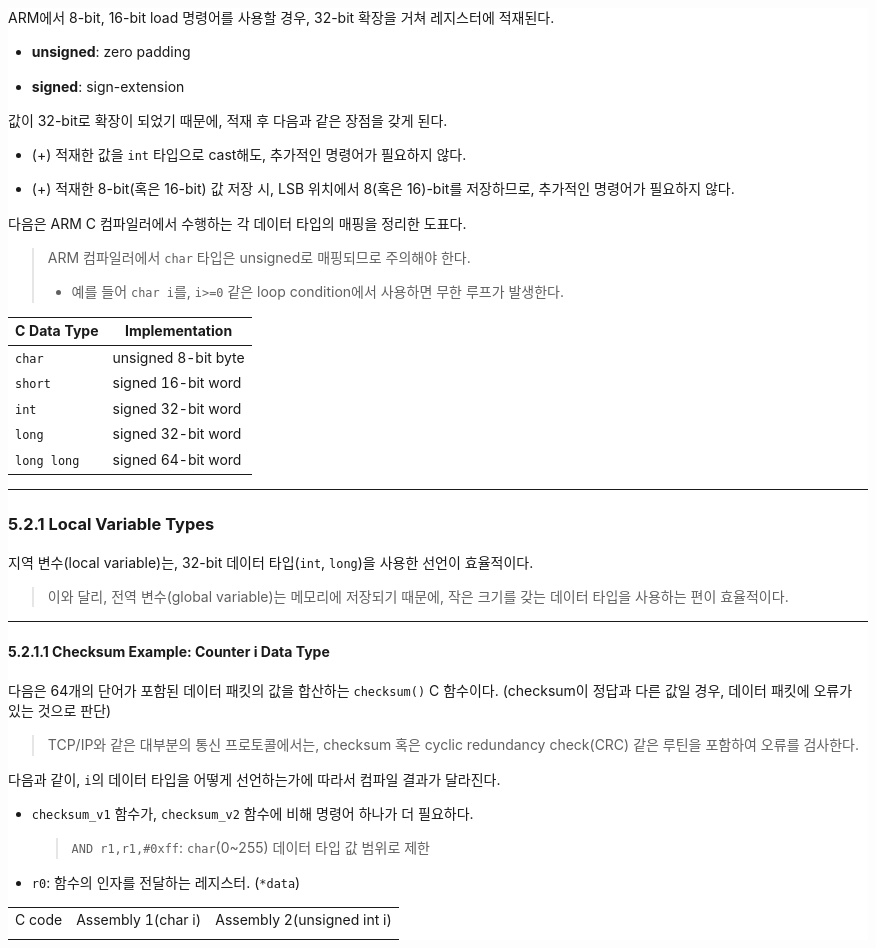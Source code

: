 ARM에서 8-bit, 16-bit load 명령어를 사용할 경우, 32-bit 확장을 거쳐 레지스터에 적재된다.

- **unsigned**: zero padding

- **signed**: sign-extension

값이 32-bit로 확장이 되었기 때문에, 적재 후 다음과 같은 장점을 갖게 된다.

- (+) 적재한 값을 `int` 타입으로 cast해도, 추가적인 명령어가 필요하지 않다. 

- (+) 적재한 8-bit(혹은 16-bit) 값 저장 시, LSB 위치에서 8(혹은 16)-bit를 저장하므로, 추가적인 명령어가 필요하지 않다.

다음은 ARM C 컴파일러에서 수행하는 각 데이터 타입의 매핑을 정리한 도표다.

> ARM 컴파일러에서 `char` 타입은 unsigned로 매핑되므로 주의해야 한다. 
>
> - 예를 들어 `char i`를, `i>=0` 같은  loop condition에서 사용하면 무한 루프가 발생한다.

| C Data Type | Implementation |
| --- | --- |
| `char` | unsigned 8-bit byte |
| `short` | signed 16-bit word |
| `int` | signed 32-bit word |
| `long` | signed 32-bit word |
| `long long` | signed 64-bit word |

---

### 5.2.1 Local Variable Types

지역 변수(local variable)는, 32-bit 데이터 타입(`int`, `long`)을 사용한 선언이 효율적이다.

> 이와 달리, 전역 변수(global variable)는 메모리에 저장되기 때문에, 작은 크기를 갖는 데이터 타입을 사용하는 편이 효율적이다.

---

#### 5.2.1.1 Checksum Example: Counter i Data Type

다음은 64개의 단어가 포함된 데이터 패킷의 값을 합산하는 `checksum()` C 함수이다. (checksum이 정답과 다른 값일 경우, 데이터 패킷에 오류가 있는 것으로 판단)

> TCP/IP와 같은 대부분의 통신 프로토콜에서는, checksum 혹은 cyclic redundancy check(CRC) 같은 루틴을 포함하여 오류를 검사한다.

다음과 같이, `i`의 데이터 타입을 어떻게 선언하는가에 따라서 컴파일 결과가 달라진다.

- `checksum_v1` 함수가, `checksum_v2` 함수에 비해 명령어 하나가 더 필요하다.

  > `AND r1,r1,#0xff`: `char`(0~255) 데이터 타입 값 범위로 제한

- `r0`: 함수의 인자를 전달하는 레지스터. (`*data`)

<table>
<tr>
<td> C code </td> <td> Assembly 1(char i) </td> <td> Assembly 2(unsigned int i) </td>
</tr>
<tr>
<td>
